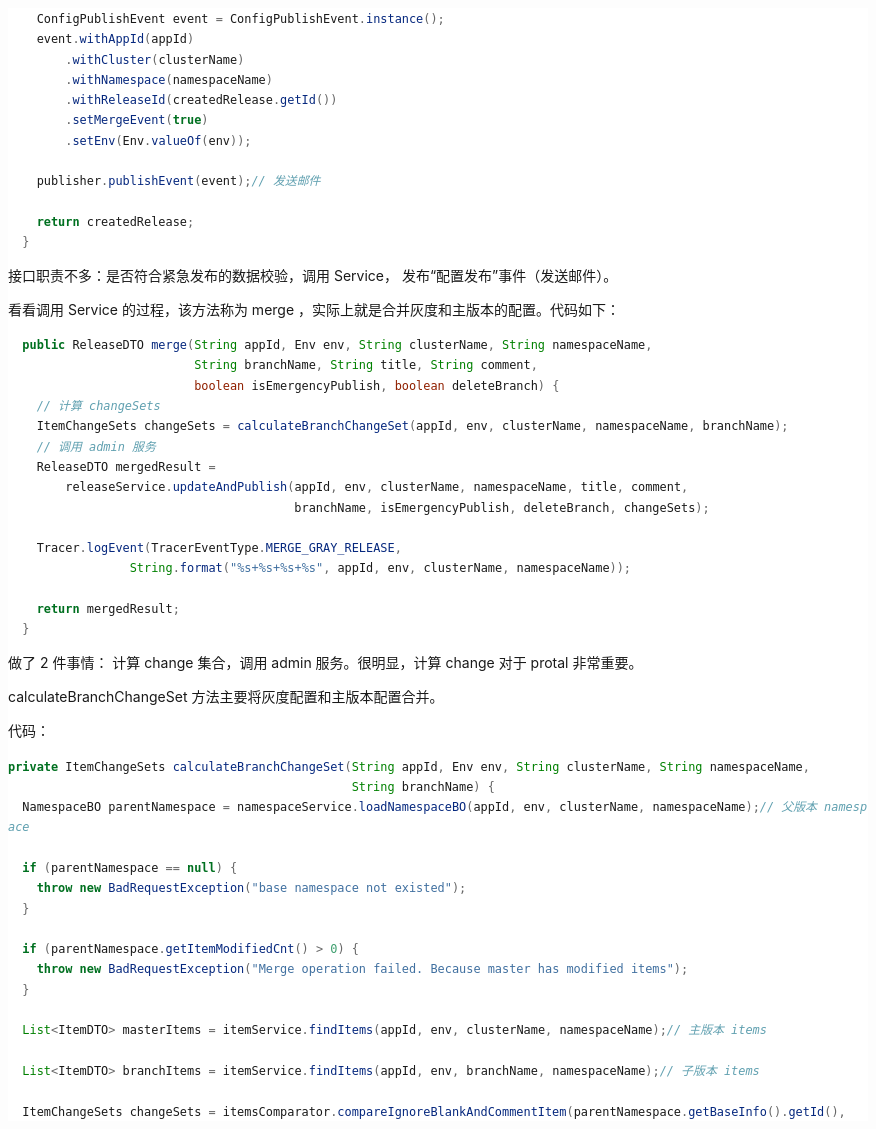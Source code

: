 ```java
    ConfigPublishEvent event = ConfigPublishEvent.instance();
    event.withAppId(appId)
        .withCluster(clusterName)
        .withNamespace(namespaceName)
        .withReleaseId(createdRelease.getId())
        .setMergeEvent(true)
        .setEnv(Env.valueOf(env));

    publisher.publishEvent(event);// 发送邮件

    return createdRelease;
  }
```

接口职责不多：是否符合紧急发布的数据校验，调用 Service， 发布“配置发布”事件（发送邮件）。


看看调用 Service 的过程，该方法称为 merge ，实际上就是合并灰度和主版本的配置。代码如下：

```java
  public ReleaseDTO merge(String appId, Env env, String clusterName, String namespaceName,
                          String branchName, String title, String comment,
                          boolean isEmergencyPublish, boolean deleteBranch) {
    // 计算 changeSets
    ItemChangeSets changeSets = calculateBranchChangeSet(appId, env, clusterName, namespaceName, branchName);
    // 调用 admin 服务
    ReleaseDTO mergedResult =
        releaseService.updateAndPublish(appId, env, clusterName, namespaceName, title, comment,
                                        branchName, isEmergencyPublish, deleteBranch, changeSets);

    Tracer.logEvent(TracerEventType.MERGE_GRAY_RELEASE,
                 String.format("%s+%s+%s+%s", appId, env, clusterName, namespaceName));

    return mergedResult;
  }
```
做了 2 件事情： 计算 change 集合，调用 admin 服务。很明显，计算 change 对于 protal 非常重要。

calculateBranchChangeSet 方法主要将灰度配置和主版本配置合并。

代码：

```java
private ItemChangeSets calculateBranchChangeSet(String appId, Env env, String clusterName, String namespaceName,
                                                String branchName) {
  NamespaceBO parentNamespace = namespaceService.loadNamespaceBO(appId, env, clusterName, namespaceName);// 父版本 namespace

  if (parentNamespace == null) {
    throw new BadRequestException("base namespace not existed");
  }

  if (parentNamespace.getItemModifiedCnt() > 0) {
    throw new BadRequestException("Merge operation failed. Because master has modified items");
  }

  List<ItemDTO> masterItems = itemService.findItems(appId, env, clusterName, namespaceName);// 主版本 items 

  List<ItemDTO> branchItems = itemService.findItems(appId, env, branchName, namespaceName);// 子版本 items 

  ItemChangeSets changeSets = itemsComparator.compareIgnoreBlankAndCommentItem(parentNamespace.getBaseInfo().getId(),
```